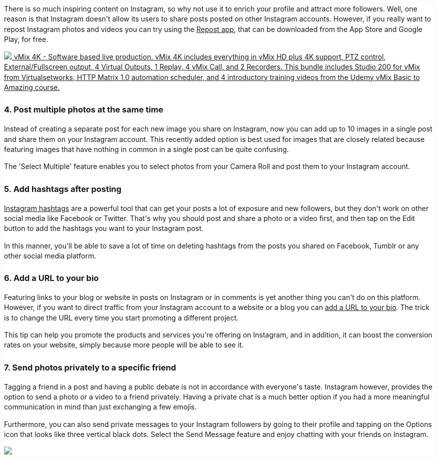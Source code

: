  There is so much inspiring content on Instagram, so why not use it to enrich your profile and attract more followers. Well, one reason is that Instagram doesn't allow its users to share posts posted on other Instagram accounts. However, if you really want to repost Instagram photos and videos you can try using the [Repost app](https://tools.techidaily.com/wondershare/filmora/download/), that can be downloaded from the App Store and Google Play, for free.


<a href="https://secure.2checkout.com/order/checkout.php?PRODS=30901369&QTY=1&AFFILIATE=108875&CART=1"> <img src="https://secure.avangate.com/images/merchant/ce9a6fb2becc2d235e62b125e9260102/products/1_copy_vMixCallScreenshot1-large.jpg" border="0"> vMix 4K - Software based live production. vMix 4K includes everything in vMix HD plus 4K support, PTZ control, External/Fullscreen output, 4 Virtual Outputs, 1 Replay, 4 vMix Call, and 2 Recorders. 
This bundle includes Studio 200 for vMix from Virtualsetworks, HTTP Matrix 1.0 automation scheduler, and 4 introductory training videos from the Udemy vMix Basic to Amazing course. </a>

### 4\. Post multiple photos at the same time

 Instead of creating a separate post for each new image you share on Instagram, now you can add up to 10 images in a single post and share them on your Instagram account. This recently added option is best used for images that are closely related because featuring images that have nothing in common in a single post can be quite confusing.

 The 'Select Multiple' feature enables you to select photos from your Camera Roll and post them to your Instagram account.

### 5\. Add hashtags after posting

[Instagram hashtags](https://tools.techidaily.com/wondershare/filmora/download/) are a powerful tool that can get your posts a lot of exposure and new followers, but they don't work on other social media like Facebook or Twitter. That's why you should post and share a photo or a video first, and then tap on the Edit button to add the hashtags you want to your Instagram post.

 In this manner, you'll be able to save a lot of time on deleting hashtags from the posts you shared on Facebook, Tumblr or any other social media platform.

### 6\. Add a URL to your bio

 Featuring links to your blog or website in posts on Instagram or in comments is yet another thing you can't do on this platform. However, if you want to direct traffic from your Instagram account to a website or a blog you can [add a URL to your bio](https://tools.techidaily.com/wondershare/filmora/download/). The trick is to change the URL every time you start promoting a different project.

 This tip can help you promote the products and services you're offering on Instagram, and in addition, it can boost the conversion rates on your website, simply because more people will be able to see it.

### 7\. Send photos privately to a specific friend

 Tagging a friend in a post and having a public debate is not in accordance with everyone's taste. Instagram however, provides the option to send a photo or a video to a friend privately. Having a private chat is a much better option if you had a more meaningful communication in mind than just exchanging a few emojis.

 Furthermore, you can also send private messages to your Instagram followers by going to their profile and tapping on the Options icon that looks like three vertical black dots. Select the Send Message feature and enjoy chatting with your friends on Instagram.


<a href="https://secure.2checkout.com/order/checkout.php?PRODS=19080710&QTY=1&AFFILIATE=108875&CART=1"><img src="https://smart-seo-tool.com/images/SmartSEOAuditorBox.png" border="0"></a>
